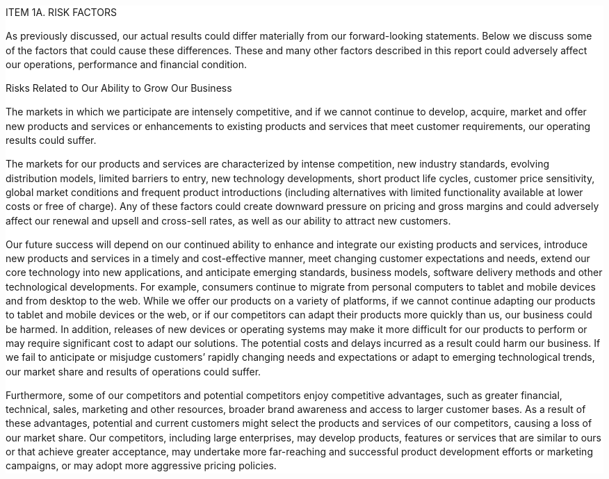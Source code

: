 ITEM 1A.  RISK FACTORS

As  previously  discussed,  our  actual  results  could  differ  materially  from  our  forward-looking  statements.  Below  we
discuss  some  of  the  factors  that  could  cause  these  differences.  These  and  many  other  factors  described  in  this  report  could
adversely affect our operations, performance and financial condition.

Risks Related to Our Ability to Grow Our Business

The markets in which we participate are intensely competitive, and if we cannot continue to develop, acquire, market and
offer  new  products  and  services  or  enhancements  to  existing  products  and  services  that  meet  customer  requirements,  our
operating results could suffer.

The  markets  for  our  products  and  services  are  characterized  by  intense  competition,  new  industry  standards,  evolving
distribution  models,  limited  barriers  to  entry,  new  technology  developments,  short  product  life  cycles,  customer  price
sensitivity,  global  market  conditions  and  frequent  product  introductions  (including  alternatives  with  limited  functionality
available at lower costs or free of charge). Any of these factors could create downward pressure on pricing and gross margins
and could adversely affect our renewal and upsell and cross-sell rates, as well as our ability to attract new customers.

Our  future  success  will  depend  on  our  continued  ability  to  enhance  and  integrate  our  existing  products  and  services,
introduce  new  products  and  services  in  a  timely  and  cost-effective  manner,  meet  changing  customer  expectations  and  needs,
extend  our  core  technology  into  new  applications,  and  anticipate  emerging  standards,  business  models,  software  delivery
methods and other technological developments. For example, consumers continue to migrate from personal computers to tablet
and mobile devices and from desktop to the web. While we offer our products on a variety of platforms, if we cannot continue
adapting our products to tablet and mobile devices or the web, or if our competitors can adapt their products more quickly than
us, our business could be harmed. In addition, releases of new devices or operating systems may make it more difficult for our
products to perform or may require significant cost to adapt our solutions. The potential costs and delays incurred as a result
could harm our business. If we fail to anticipate or misjudge customers’ rapidly changing needs and expectations or adapt to
emerging technological trends, our market share and results of operations could suffer.

Furthermore, some of our competitors and potential competitors enjoy competitive advantages, such as greater financial,
technical,  sales,  marketing  and  other  resources,  broader  brand  awareness  and  access  to  larger  customer  bases.  As  a  result  of
these advantages, potential and current customers might select the products and services of our competitors, causing a loss of
our market share. Our competitors, including large enterprises, may develop products, features or services that are similar to
ours  or  that  achieve  greater  acceptance,  may  undertake  more  far-reaching  and  successful  product  development  efforts  or
marketing campaigns, or may adopt more aggressive pricing policies.
